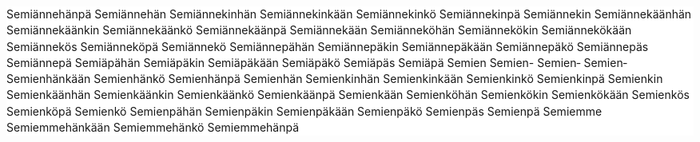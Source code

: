 Semiännehänpä
Semiännehän
Semiännekinhän
Semiännekinkään
Semiännekinkö
Semiännekinpä
Semiännekin
Semiännekäänhän
Semiännekäänkin
Semiännekäänkö
Semiännekäänpä
Semiännekään
Semiänneköhän
Semiännekökin
Semiännekökään
Semiännekös
Semiänneköpä
Semiännekö
Semiännepähän
Semiännepäkin
Semiännepäkään
Semiännepäkö
Semiännepäs
Semiännepä
Semiäpähän
Semiäpäkin
Semiäpäkään
Semiäpäkö
Semiäpäs
Semiäpä
Semien
Semien-
Semien‐
Semien‑
Semienhänkään
Semienhänkö
Semienhänpä
Semienhän
Semienkinhän
Semienkinkään
Semienkinkö
Semienkinpä
Semienkin
Semienkäänhän
Semienkäänkin
Semienkäänkö
Semienkäänpä
Semienkään
Semienköhän
Semienkökin
Semienkökään
Semienkös
Semienköpä
Semienkö
Semienpähän
Semienpäkin
Semienpäkään
Semienpäkö
Semienpäs
Semienpä
Semiemme
Semiemmehänkään
Semiemmehänkö
Semiemmehänpä